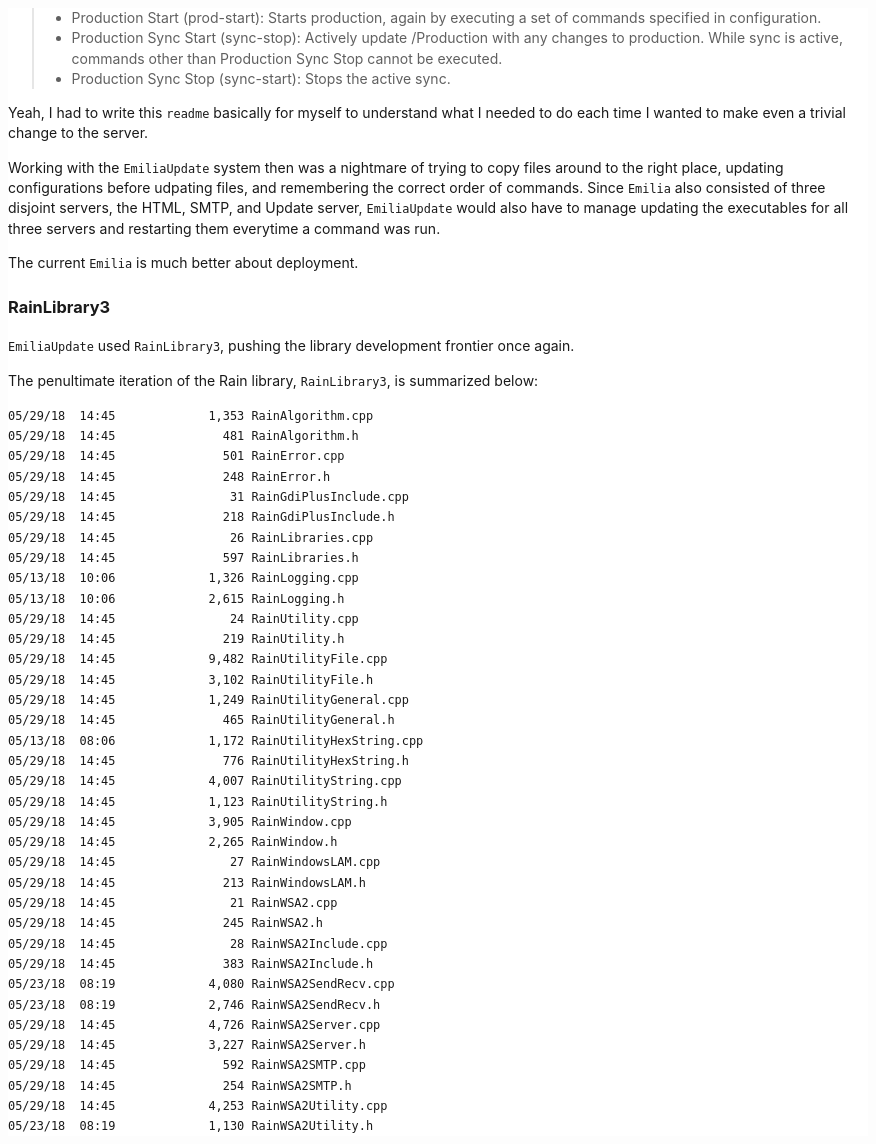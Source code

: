 > * Production Start (prod-start): Starts production, again by executing a set of commands specified in configuration.
> * Production Sync Start (sync-stop): Actively update /Production with any changes to production. While sync is active, commands other than Production Sync Stop cannot be executed.
> * Production Sync Stop (sync-start): Stops the active sync.

Yeah, I had to write this `readme` basically for myself to understand what I needed to do each time I wanted to make even a trivial change to the server.

Working with the `EmiliaUpdate` system then was a nightmare of trying to copy files around to the right place, updating configurations before udpating files, and remembering the correct order of commands. Since `Emilia` also consisted of three disjoint servers, the HTML, SMTP, and Update server, `EmiliaUpdate` would also have to manage updating the executables for all three servers and restarting them everytime a command was run.

The current `Emilia` is much better about deployment.

### RainLibrary3

`EmiliaUpdate` used `RainLibrary3`, pushing the library development frontier once again.

The penultimate iteration of the Rain library, `RainLibrary3`, is summarized below:

```
05/29/18  14:45             1,353 RainAlgorithm.cpp
05/29/18  14:45               481 RainAlgorithm.h
05/29/18  14:45               501 RainError.cpp
05/29/18  14:45               248 RainError.h
05/29/18  14:45                31 RainGdiPlusInclude.cpp
05/29/18  14:45               218 RainGdiPlusInclude.h
05/29/18  14:45                26 RainLibraries.cpp
05/29/18  14:45               597 RainLibraries.h
05/13/18  10:06             1,326 RainLogging.cpp
05/13/18  10:06             2,615 RainLogging.h
05/29/18  14:45                24 RainUtility.cpp
05/29/18  14:45               219 RainUtility.h
05/29/18  14:45             9,482 RainUtilityFile.cpp
05/29/18  14:45             3,102 RainUtilityFile.h
05/29/18  14:45             1,249 RainUtilityGeneral.cpp
05/29/18  14:45               465 RainUtilityGeneral.h
05/13/18  08:06             1,172 RainUtilityHexString.cpp
05/29/18  14:45               776 RainUtilityHexString.h
05/29/18  14:45             4,007 RainUtilityString.cpp
05/29/18  14:45             1,123 RainUtilityString.h
05/29/18  14:45             3,905 RainWindow.cpp
05/29/18  14:45             2,265 RainWindow.h
05/29/18  14:45                27 RainWindowsLAM.cpp
05/29/18  14:45               213 RainWindowsLAM.h
05/29/18  14:45                21 RainWSA2.cpp
05/29/18  14:45               245 RainWSA2.h
05/29/18  14:45                28 RainWSA2Include.cpp
05/29/18  14:45               383 RainWSA2Include.h
05/23/18  08:19             4,080 RainWSA2SendRecv.cpp
05/23/18  08:19             2,746 RainWSA2SendRecv.h
05/29/18  14:45             4,726 RainWSA2Server.cpp
05/29/18  14:45             3,227 RainWSA2Server.h
05/29/18  14:45               592 RainWSA2SMTP.cpp
05/29/18  14:45               254 RainWSA2SMTP.h
05/29/18  14:45             4,253 RainWSA2Utility.cpp
05/23/18  08:19             1,130 RainWSA2Utility.h
```
